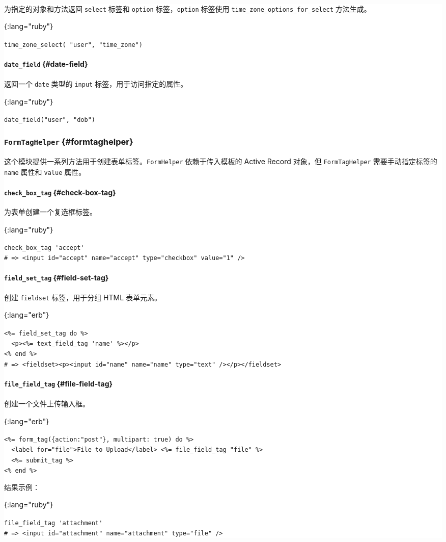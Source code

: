 为指定的对象和方法返回 `select` 标签和 `option` 标签，`option` 标签使用 `time_zone_options_for_select` 方法生成。

{:lang="ruby"}
~~~
time_zone_select( "user", "time_zone")
~~~

#### `date_field` {#date-field}

返回一个 `date` 类型的 `input` 标签，用于访问指定的属性。

{:lang="ruby"}
~~~
date_field("user", "dob")
~~~

### `FormTagHelper` {#formtaghelper}

这个模块提供一系列方法用于创建表单标签。`FormHelper` 依赖于传入模板的 Active Record 对象，但 `FormTagHelper` 需要手动指定标签的 `name` 属性和 `value` 属性。

#### `check_box_tag` {#check-box-tag}

为表单创建一个复选框标签。

{:lang="ruby"}
~~~
check_box_tag 'accept'
# => <input id="accept" name="accept" type="checkbox" value="1" />
~~~

#### `field_set_tag` {#field-set-tag}

创建 `fieldset` 标签，用于分组 HTML 表单元素。

{:lang="erb"}
~~~
<%= field_set_tag do %>
  <p><%= text_field_tag 'name' %></p>
<% end %>
# => <fieldset><p><input id="name" name="name" type="text" /></p></fieldset>
~~~

#### `file_field_tag` {#file-field-tag}

创建一个文件上传输入框。

{:lang="erb"}
~~~
<%= form_tag({action:"post"}, multipart: true) do %>
  <label for="file">File to Upload</label> <%= file_field_tag "file" %>
  <%= submit_tag %>
<% end %>
~~~

结果示例：

{:lang="ruby"}
~~~
file_field_tag 'attachment'
# => <input id="attachment" name="attachment" type="file" />
~~~
